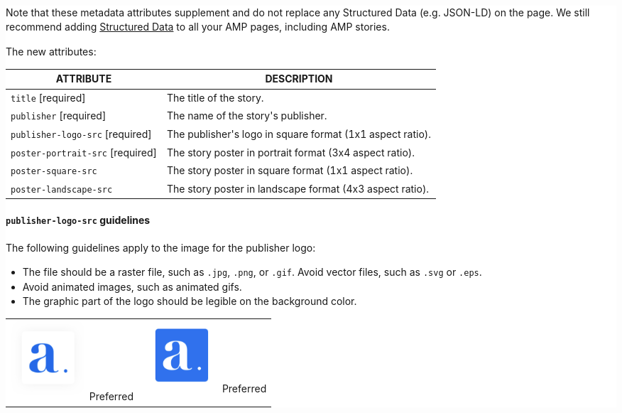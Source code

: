 Note that these metadata attributes supplement and do not replace any Structured Data (e.g. JSON-LD) on the page. We still recommend adding [Structured Data](https://developers.google.com/search/docs/data-types/article#amp-sd) to all your AMP pages, including AMP stories.

The new attributes:

| ATTRIBUTE | DESCRIPTION |
| -- | -- |
| `title` [required] | The title of the story. |
| `publisher` [required] | The name of the story's publisher. |
| `publisher-logo-src` [required] | The publisher's logo in square format (1x1 aspect ratio). |
| `poster-portrait-src` [required] | The story poster in portrait format (3x4 aspect ratio). |
| `poster-square-src` | The story poster in square format (1x1 aspect ratio). |
| `poster-landscape-src` | The story poster in landscape format (4x3 aspect ratio). |

#### `publisher-logo-src` guidelines

The following guidelines apply to the image for the publisher logo:

- The file should be a raster file, such as `.jpg`, `.png`, or `.gif`.  Avoid vector files, such as `.svg` or `.eps`.
- Avoid animated images, such as animated gifs.
- The graphic part of the logo should be legible on the background color.

<table>
  <tr>
    <td>
      <amp-img alt="Logo with blue text on white background"
          layout="fixed"
          width="107" height="112"
          src="https://github.com/ampproject/amphtml/raw/master/extensions/amp-story/img/publisher-logo-1.png" >
        <noscript>
          <img alt="Logo with blue text on white background" src="img/publisher-logo-1.png" />
        </noscript>
      </amp-img>
      Preferred
    </td>
    <td>
      <amp-img alt="Logo with white text on blue background"
          layout="fixed"
          width="107" height="101"
          src="https://github.com/ampproject/amphtml/raw/master/extensions/amp-story/img/publisher-logo-2.png" >
        <noscript>
          <img alt="Logo with white text on blue background" src="img/publisher-logo-2.png" />
        </noscript>
      </amp-img>
      Preferred
    </td>